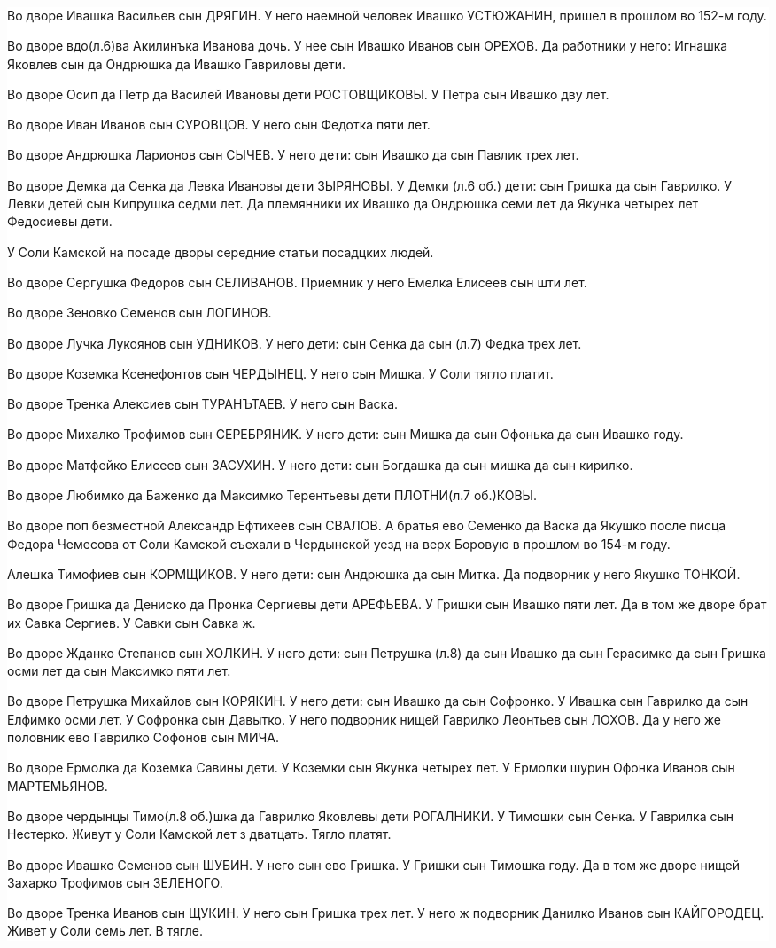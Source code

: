 Во дворе Ивашка Васильев сын ДРЯГИН. У него наемной человек Ивашко УСТЮЖАНИН, пришел в прошлом во 152-м году.

Во дворе вдо(л.6)ва Акилинъка Иванова дочь. У нее сын Ивашко Иванов сын ОРЕХОВ. Да работники у него: Игнашка Яковлев сын да Ондрюшка да Ивашко Гавриловы дети.

Во дворе Осип да Петр да Василей Ивановы дети РОСТОВЩИКОВЫ. У Петра сын Ивашко дву лет.

Во дворе Иван Иванов сын СУРОВЦОВ. У него сын Федотка пяти лет.

Во дворе Андрюшка Ларионов сын СЫЧЕВ. У него дети: сын Ивашко да сын Павлик трех лет.

Во дворе Демка да Сенка да Левка Ивановы дети ЗЫРЯНОВЫ. У Демки (л.6 об.) дети: сын Гришка да сын Гаврилко. У Левки детей сын Кипрушка седми лет. Да племянники их Ивашко да Ондрюшка семи лет да Якунка четырех лет Федосиевы дети.

У Соли Камской на посаде дворы середние статьи посадцких людей.

Во дворе Сергушка Федоров сын СЕЛИВАНОВ. Приемник у него Емелка Елисеев сын шти лет.

Во дворе Зеновко Семенов сын ЛОГИНОВ.

Во дворе Лучка Лукоянов сын УДНИКОВ. У него дети: сын Сенка да сын (л.7) Федка трех лет.

Во дворе Коземка Ксенефонтов сын ЧЕРДЫНЕЦ. У него сын Мишка. У Соли тягло платит.

Во дворе Тренка Алексиев сын ТУРАНЪТАЕВ. У него сын Васка.

Во дворе Михалко Трофимов сын СЕРЕБРЯНИК. У него дети: сын Мишка да сын Офонька да сын Ивашко году.

Во дворе Матфейко Елисеев сын ЗАСУХИН. У него дети: сын Богдашка да сын мишка да сын кирилко.

Во дворе Любимко да Баженко да Максимко Терентьевы дети ПЛОТНИ(л.7 об.)КОВЫ.

Во дворе поп безместной Александр Ефтихеев сын СВАЛОВ. А братья ево Семенко да Васка да Якушко после писца Федора Чемесова от Соли Камской съехали в Чердынской уезд на верх Боровую в прошлом во 154-м году.

Алешка Тимофиев сын КОРМЩИКОВ. У него дети: сын Андрюшка да сын Митка. Да подворник у него Якушко ТОНКОЙ.

Во дворе Гришка да Дениско да Пронка Сергиевы дети АРЕФЬЕВА. У Гришки сын Ивашко пяти лет. Да в том же дворе брат их Савка Сергиев. У Савки сын Савка ж.

Во дворе Жданко Степанов сын ХОЛКИН. У него дети: сын Петрушка (л.8) да сын Ивашко да сын Герасимко да сын Гришка осми лет да сын Максимко пяти лет.

Во дворе Петрушка Михайлов сын КОРЯКИН. У него дети: сын Ивашко да сын Софронко. У Ивашка сын Гаврилко да сын Елфимко осми лет. У Софронка сын Давытко. У него подворник нищей Гаврилко Леонтьев сын ЛОХОВ. Да у него же половник ево Гаврилко Софонов сын МИЧА.

Во дворе Ермолка да Коземка Савины дети. У Коземки сын Якунка четырех лет. У Ермолки шурин Офонка Иванов сын МАРТЕМЬЯНОВ.

Во дворе чердынцы Тимо(л.8 об.)шка да Гаврилко Яковлевы дети РОГАЛНИКИ. У Тимошки сын Сенка. У Гаврилка сын Нестерко. Живут у Соли Камской лет з дватцать. Тягло платят.

Во дворе Ивашко Семенов сын ШУБИН. У него сын ево Гришка. У Гришки сын Тимошка году. Да в том же дворе нищей Захарко Трофимов сын ЗЕЛЕНОГО.

Во дворе Тренка Иванов сын ЩУКИН. У него сын Гришка трех лет. У него ж подворник Данилко Иванов сын КАЙГОРОДЕЦ. Живет у Соли семь лет. В тягле.
